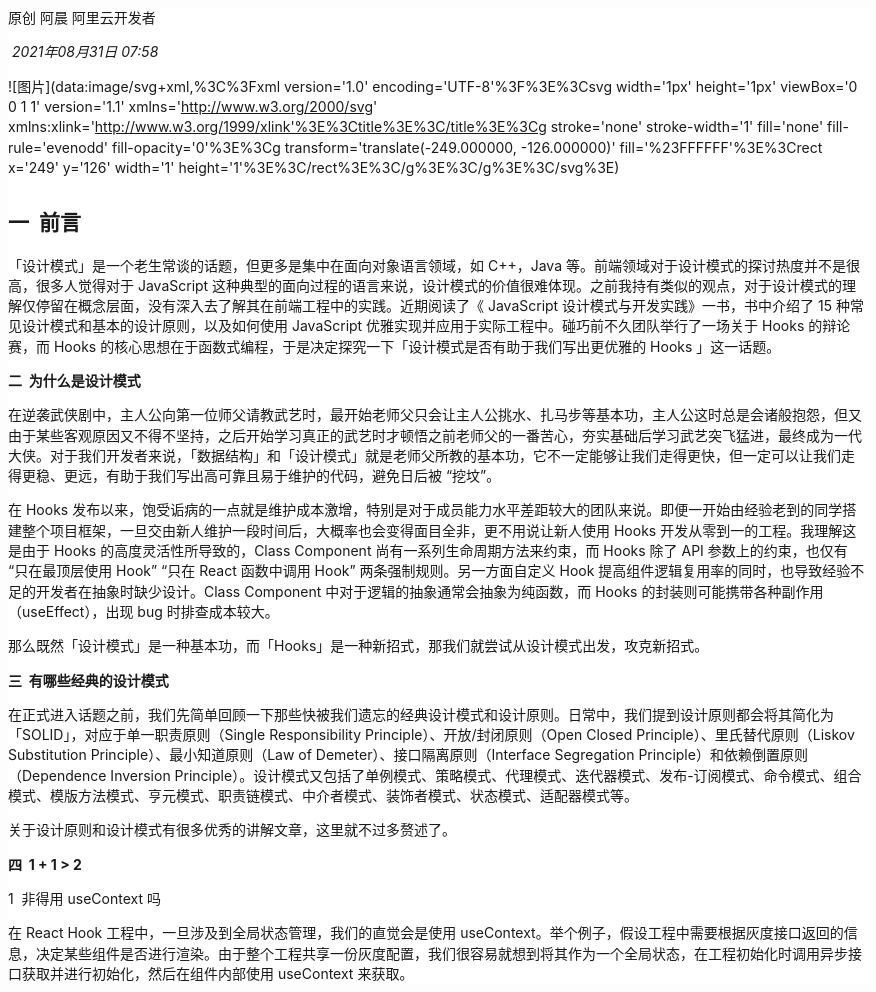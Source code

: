 # 

原创 阿晨 阿里云开发者

 _2021年08月31日 07:58_

![图片](data:image/svg+xml,%3C%3Fxml version='1.0' encoding='UTF-8'%3F%3E%3Csvg width='1px' height='1px' viewBox='0 0 1 1' version='1.1' xmlns='http://www.w3.org/2000/svg' xmlns:xlink='http://www.w3.org/1999/xlink'%3E%3Ctitle%3E%3C/title%3E%3Cg stroke='none' stroke-width='1' fill='none' fill-rule='evenodd' fill-opacity='0'%3E%3Cg transform='translate(-249.000000, -126.000000)' fill='%23FFFFFF'%3E%3Crect x='249' y='126' width='1' height='1'%3E%3C/rect%3E%3C/g%3E%3C/g%3E%3C/svg%3E)

##   

## **一  前言**

「设计模式」是一个老生常谈的话题，但更多是集中在面向对象语言领域，如 C++，Java 等。前端领域对于设计模式的探讨热度并不是很高，很多人觉得对于 JavaScript 这种典型的面向过程的语言来说，设计模式的价值很难体现。之前我持有类似的观点，对于设计模式的理解仅停留在概念层面，没有深入去了解其在前端工程中的实践。近期阅读了《 JavaScript 设计模式与开发实践》一书，书中介绍了 15 种常见设计模式和基本的设计原则，以及如何使用 JavaScript 优雅实现并应用于实际工程中。碰巧前不久团队举行了一场关于 Hooks 的辩论赛，而 Hooks 的核心思想在于函数式编程，于是决定探究一下「设计模式是否有助于我们写出更优雅的 Hooks 」这一话题。

  

**二  为什么是设计模式**

在逆袭武侠剧中，主人公向第一位师父请教武艺时，最开始老师父只会让主人公挑水、扎马步等基本功，主人公这时总是会诸般抱怨，但又由于某些客观原因又不得不坚持，之后开始学习真正的武艺时才顿悟之前老师父的一番苦心，夯实基础后学习武艺突飞猛进，最终成为一代大侠。对于我们开发者来说，「数据结构」和「设计模式」就是老师父所教的基本功，它不一定能够让我们走得更快，但一定可以让我们走得更稳、更远，有助于我们写出高可靠且易于维护的代码，避免日后被 “挖坟”。

  

在 Hooks 发布以来，饱受诟病的一点就是维护成本激增，特别是对于成员能力水平差距较大的团队来说。即便一开始由经验老到的同学搭建整个项目框架，一旦交由新人维护一段时间后，大概率也会变得面目全非，更不用说让新人使用 Hooks 开发从零到一的工程。我理解这是由于 Hooks 的高度灵活性所导致的，Class Component 尚有一系列生命周期方法来约束，而 Hooks 除了 API 参数上的约束，也仅有 “只在最顶层使用 Hook” “只在 React 函数中调用 Hook” 两条强制规则。另一方面自定义 Hook 提高组件逻辑复用率的同时，也导致经验不足的开发者在抽象时缺少设计。Class Component 中对于逻辑的抽象通常会抽象为纯函数，而 Hooks 的封装则可能携带各种副作用（useEffect），出现 bug 时排查成本较大。

  

那么既然「设计模式」是一种基本功，而「Hooks」是一种新招式，那我们就尝试从设计模式出发，攻克新招式。

  

**三  有哪些经典的设计模式**  

  

在正式进入话题之前，我们先简单回顾一下那些快被我们遗忘的经典设计模式和设计原则。日常中，我们提到设计原则都会将其简化为「SOLID」，对应于单一职责原则（Single Responsibility Principle）、开放/封闭原则（Open Closed Principle）、里氏替代原则（Liskov Substitution Principle）、最小知道原则（Law of Demeter）、接口隔离原则（Interface Segregation Principle）和依赖倒置原则（Dependence Inversion Principle）。设计模式又包括了单例模式、策略模式、代理模式、迭代器模式、发布-订阅模式、命令模式、组合模式、模版方法模式、亨元模式、职责链模式、中介者模式、装饰者模式、状态模式、适配器模式等。

  

关于设计原则和设计模式有很多优秀的讲解文章，这里就不过多赘述了。

  

**四  1 + 1 > 2**

  

1  非得用 useContext 吗  

  

在 React Hook 工程中，一旦涉及到全局状态管理，我们的直觉会是使用 useContext。举个例子，假设工程中需要根据灰度接口返回的信息，决定某些组件是否进行渲染。由于整个工程共享一份灰度配置，我们很容易就想到将其作为一个全局状态，在工程初始化时调用异步接口获取并进行初始化，然后在组件内部使用 useContext 来获取。

  
